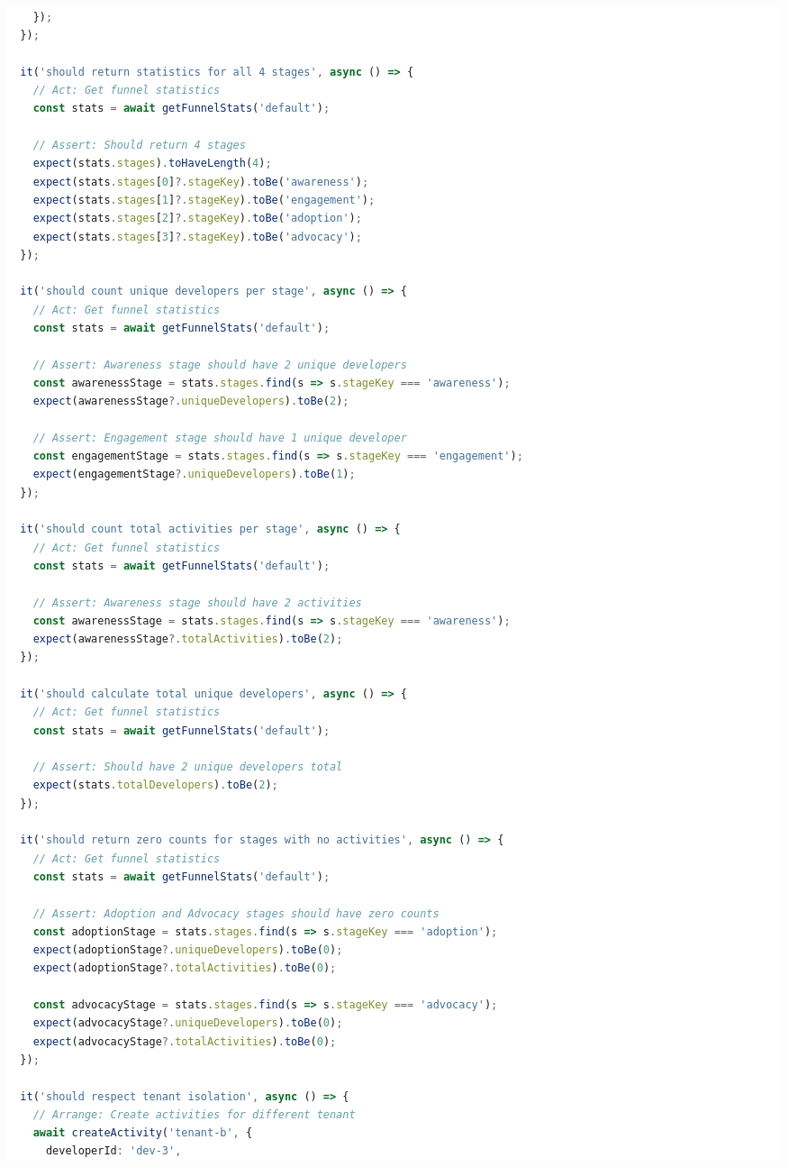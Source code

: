 ```typescript
    });
  });

  it('should return statistics for all 4 stages', async () => {
    // Act: Get funnel statistics
    const stats = await getFunnelStats('default');

    // Assert: Should return 4 stages
    expect(stats.stages).toHaveLength(4);
    expect(stats.stages[0]?.stageKey).toBe('awareness');
    expect(stats.stages[1]?.stageKey).toBe('engagement');
    expect(stats.stages[2]?.stageKey).toBe('adoption');
    expect(stats.stages[3]?.stageKey).toBe('advocacy');
  });

  it('should count unique developers per stage', async () => {
    // Act: Get funnel statistics
    const stats = await getFunnelStats('default');

    // Assert: Awareness stage should have 2 unique developers
    const awarenessStage = stats.stages.find(s => s.stageKey === 'awareness');
    expect(awarenessStage?.uniqueDevelopers).toBe(2);

    // Assert: Engagement stage should have 1 unique developer
    const engagementStage = stats.stages.find(s => s.stageKey === 'engagement');
    expect(engagementStage?.uniqueDevelopers).toBe(1);
  });

  it('should count total activities per stage', async () => {
    // Act: Get funnel statistics
    const stats = await getFunnelStats('default');

    // Assert: Awareness stage should have 2 activities
    const awarenessStage = stats.stages.find(s => s.stageKey === 'awareness');
    expect(awarenessStage?.totalActivities).toBe(2);
  });

  it('should calculate total unique developers', async () => {
    // Act: Get funnel statistics
    const stats = await getFunnelStats('default');

    // Assert: Should have 2 unique developers total
    expect(stats.totalDevelopers).toBe(2);
  });

  it('should return zero counts for stages with no activities', async () => {
    // Act: Get funnel statistics
    const stats = await getFunnelStats('default');

    // Assert: Adoption and Advocacy stages should have zero counts
    const adoptionStage = stats.stages.find(s => s.stageKey === 'adoption');
    expect(adoptionStage?.uniqueDevelopers).toBe(0);
    expect(adoptionStage?.totalActivities).toBe(0);

    const advocacyStage = stats.stages.find(s => s.stageKey === 'advocacy');
    expect(advocacyStage?.uniqueDevelopers).toBe(0);
    expect(advocacyStage?.totalActivities).toBe(0);
  });

  it('should respect tenant isolation', async () => {
    // Arrange: Create activities for different tenant
    await createActivity('tenant-b', {
      developerId: 'dev-3',
```